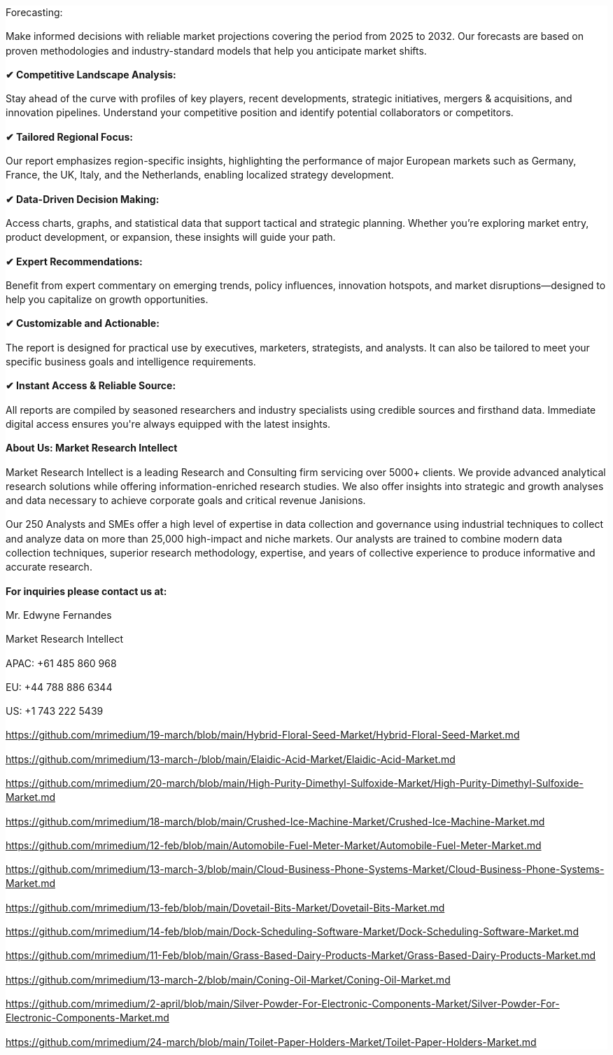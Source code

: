 Forecasting:</strong></p><p>Make informed decisions with reliable market projections covering the period from 2025 to 2032. Our forecasts are based on proven methodologies and industry-standard models that help you anticipate market shifts.</p><p><strong>✔ Competitive Landscape Analysis:</strong></p><p>Stay ahead of the curve with profiles of key players, recent developments, strategic initiatives, mergers &amp; acquisitions, and innovation pipelines. Understand your competitive position and identify potential collaborators or competitors.</p><p><strong>✔ Tailored Regional Focus:</strong></p><p>Our report emphasizes region-specific insights, highlighting the performance of major European markets such as Germany, France, the UK, Italy, and the Netherlands, enabling localized strategy development.</p><p><strong>✔ Data-Driven Decision Making:</strong></p><p>Access charts, graphs, and statistical data that support tactical and strategic planning. Whether you&rsquo;re exploring market entry, product development, or expansion, these insights will guide your path.</p><p><strong>✔ Expert Recommendations:</strong></p><p>Benefit from expert commentary on emerging trends, policy influences, innovation hotspots, and market disruptions&mdash;designed to help you capitalize on growth opportunities.</p><p><strong>✔ Customizable and Actionable:</strong></p><p>The report is designed for practical use by executives, marketers, strategists, and analysts. It can also be tailored to meet your specific business goals and intelligence requirements.</p><p><strong>✔ Instant Access &amp; Reliable Source:</strong></p><p>All reports are compiled by seasoned researchers and industry specialists using credible sources and firsthand data. Immediate digital access ensures you're always equipped with the latest insights.</p><p><strong><span class="font-[700]">About Us: Market Research Intellect</span></strong></p><p><span class="">Market Research Intellect is a leading Research and Consulting firm servicing over 5000+ clients. We provide advanced analytical research solutions while offering information-enriched research studies.&nbsp;</span>We also offer insights into strategic and growth analyses and data necessary to achieve corporate goals and critical revenue Janisions.</p><p><span class="">Our 250 Analysts and SMEs offer a high level of expertise in data collection and governance using industrial techniques to collect and analyze data on more than 25,000 high-impact and niche markets. Our analysts are trained to combine modern data collection techniques, superior research methodology, expertise, and years of collective experience to produce informative and accurate research.</span></p><p><strong>For inquiries please contact us at:</strong></p><p>Mr. Edwyne Fernandes</p><p>Market Research Intellect</p><p>APAC: +61 485 860 968</p><p>EU: +44 788 886 6344</p><p>US: +1 743 222 5439</p><p><a href="https://github.com/mrimedium/19-march/blob/main/Hybrid-Floral-Seed-Market/Hybrid-Floral-Seed-Market.md">https://github.com/mrimedium/19-march/blob/main/Hybrid-Floral-Seed-Market/Hybrid-Floral-Seed-Market.md</a></p><p><a href="https://github.com/mrimedium/13-march-/blob/main/Elaidic-Acid-Market/Elaidic-Acid-Market.md">https://github.com/mrimedium/13-march-/blob/main/Elaidic-Acid-Market/Elaidic-Acid-Market.md</a></p><p><a href="https://github.com/mrimedium/20-march/blob/main/High-Purity-Dimethyl-Sulfoxide-Market/High-Purity-Dimethyl-Sulfoxide-Market.md">https://github.com/mrimedium/20-march/blob/main/High-Purity-Dimethyl-Sulfoxide-Market/High-Purity-Dimethyl-Sulfoxide-Market.md</a></p><p><a href="https://github.com/mrimedium/18-march/blob/main/Crushed-Ice-Machine-Market/Crushed-Ice-Machine-Market.md">https://github.com/mrimedium/18-march/blob/main/Crushed-Ice-Machine-Market/Crushed-Ice-Machine-Market.md</a></p><p><a href="https://github.com/mrimedium/12-feb/blob/main/Automobile-Fuel-Meter-Market/Automobile-Fuel-Meter-Market.md">https://github.com/mrimedium/12-feb/blob/main/Automobile-Fuel-Meter-Market/Automobile-Fuel-Meter-Market.md</a></p><p><a href="https://github.com/mrimedium/13-march-3/blob/main/Cloud-Business-Phone-Systems-Market/Cloud-Business-Phone-Systems-Market.md">https://github.com/mrimedium/13-march-3/blob/main/Cloud-Business-Phone-Systems-Market/Cloud-Business-Phone-Systems-Market.md</a></p><p><a href="https://github.com/mrimedium/13-feb/blob/main/Dovetail-Bits-Market/Dovetail-Bits-Market.md">https://github.com/mrimedium/13-feb/blob/main/Dovetail-Bits-Market/Dovetail-Bits-Market.md</a></p><p><a href="https://github.com/mrimedium/14-feb/blob/main/Dock-Scheduling-Software-Market/Dock-Scheduling-Software-Market.md">https://github.com/mrimedium/14-feb/blob/main/Dock-Scheduling-Software-Market/Dock-Scheduling-Software-Market.md</a></p><p><a href="https://github.com/mrimedium/11-Feb/blob/main/Grass-Based-Dairy-Products-Market/Grass-Based-Dairy-Products-Market.md">https://github.com/mrimedium/11-Feb/blob/main/Grass-Based-Dairy-Products-Market/Grass-Based-Dairy-Products-Market.md</a></p><p><a href="https://github.com/mrimedium/13-march-2/blob/main/Coning-Oil-Market/Coning-Oil-Market.md">https://github.com/mrimedium/13-march-2/blob/main/Coning-Oil-Market/Coning-Oil-Market.md</a></p><p><a href="https://github.com/mrimedium/2-april/blob/main/Silver-Powder-For-Electronic-Components-Market/Silver-Powder-For-Electronic-Components-Market.md">https://github.com/mrimedium/2-april/blob/main/Silver-Powder-For-Electronic-Components-Market/Silver-Powder-For-Electronic-Components-Market.md</a></p><p><a href="https://github.com/mrimedium/24-march/blob/main/Toilet-Paper-Holders-Market/Toilet-Paper-Holders-Market.md">https://github.com/mrimedium/24-march/blob/main/Toilet-Paper-Holders-Market/Toilet-Paper-Holders-Market.md</a></p>
